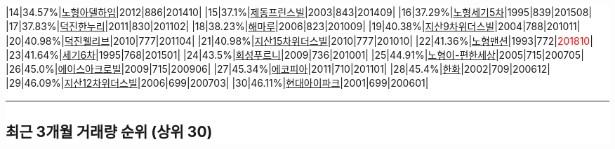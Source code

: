 |14|34.57%|[노형아델하임](https://search.naver.com/search.naver?query=%EC%A0%9C%EC%A3%BC%ED%8A%B9%EB%B3%84%EC%9E%90%EC%B9%98%EB%8F%84+%EC%A0%9C%EC%A3%BC%EC%8B%9C+%EB%85%B8%ED%98%95%EB%8F%99+%EB%85%B8%ED%98%95%EC%95%84%EB%8D%B8%ED%95%98%EC%9E%84)|2012|886|201410|
|15|37.1%|[제동프린스빌](https://search.naver.com/search.naver?query=%EC%A0%9C%EC%A3%BC%ED%8A%B9%EB%B3%84%EC%9E%90%EC%B9%98%EB%8F%84+%EC%A0%9C%EC%A3%BC%EC%8B%9C+%EB%85%B8%ED%98%95%EB%8F%99+%EC%A0%9C%EB%8F%99%ED%94%84%EB%A6%B0%EC%8A%A4%EB%B9%8C)|2003|843|201409|
|16|37.29%|[노형세기5차](https://search.naver.com/search.naver?query=%EC%A0%9C%EC%A3%BC%ED%8A%B9%EB%B3%84%EC%9E%90%EC%B9%98%EB%8F%84+%EC%A0%9C%EC%A3%BC%EC%8B%9C+%EB%85%B8%ED%98%95%EB%8F%99+%EB%85%B8%ED%98%95%EC%84%B8%EA%B8%B05%EC%B0%A8)|1995|839|201508|
|17|37.83%|[덕진한누리](https://search.naver.com/search.naver?query=%EC%A0%9C%EC%A3%BC%ED%8A%B9%EB%B3%84%EC%9E%90%EC%B9%98%EB%8F%84+%EC%A0%9C%EC%A3%BC%EC%8B%9C+%EB%85%B8%ED%98%95%EB%8F%99+%EB%8D%95%EC%A7%84%ED%95%9C%EB%88%84%EB%A6%AC)|2011|830|201102|
|18|38.23%|[해마루](https://search.naver.com/search.naver?query=%EC%A0%9C%EC%A3%BC%ED%8A%B9%EB%B3%84%EC%9E%90%EC%B9%98%EB%8F%84+%EC%A0%9C%EC%A3%BC%EC%8B%9C+%EB%85%B8%ED%98%95%EB%8F%99+%ED%95%B4%EB%A7%88%EB%A3%A8)|2006|823|201009|
|19|40.38%|[지산9차위더스빌](https://search.naver.com/search.naver?query=%EC%A0%9C%EC%A3%BC%ED%8A%B9%EB%B3%84%EC%9E%90%EC%B9%98%EB%8F%84+%EC%A0%9C%EC%A3%BC%EC%8B%9C+%EB%85%B8%ED%98%95%EB%8F%99+%EC%A7%80%EC%82%B09%EC%B0%A8%EC%9C%84%EB%8D%94%EC%8A%A4%EB%B9%8C)|2004|788|201011|
|20|40.98%|[덕진웰리브](https://search.naver.com/search.naver?query=%EC%A0%9C%EC%A3%BC%ED%8A%B9%EB%B3%84%EC%9E%90%EC%B9%98%EB%8F%84+%EC%A0%9C%EC%A3%BC%EC%8B%9C+%EB%85%B8%ED%98%95%EB%8F%99+%EB%8D%95%EC%A7%84%EC%9B%B0%EB%A6%AC%EB%B8%8C)|2010|777|201104|
|21|40.98%|[지산15차위더스빌](https://search.naver.com/search.naver?query=%EC%A0%9C%EC%A3%BC%ED%8A%B9%EB%B3%84%EC%9E%90%EC%B9%98%EB%8F%84+%EC%A0%9C%EC%A3%BC%EC%8B%9C+%EB%85%B8%ED%98%95%EB%8F%99+%EC%A7%80%EC%82%B015%EC%B0%A8%EC%9C%84%EB%8D%94%EC%8A%A4%EB%B9%8C)|2010|777|201010|
|22|41.36%|[노형맨션](https://search.naver.com/search.naver?query=%EC%A0%9C%EC%A3%BC%ED%8A%B9%EB%B3%84%EC%9E%90%EC%B9%98%EB%8F%84+%EC%A0%9C%EC%A3%BC%EC%8B%9C+%EB%85%B8%ED%98%95%EB%8F%99+%EB%85%B8%ED%98%95%EB%A7%A8%EC%85%98)|1993|772|<span style="color:red">201810</span>|
|23|41.64%|[세기6차](https://search.naver.com/search.naver?query=%EC%A0%9C%EC%A3%BC%ED%8A%B9%EB%B3%84%EC%9E%90%EC%B9%98%EB%8F%84+%EC%A0%9C%EC%A3%BC%EC%8B%9C+%EB%85%B8%ED%98%95%EB%8F%99+%EC%84%B8%EA%B8%B06%EC%B0%A8)|1995|768|201501|
|24|43.5%|[회성푸르니](https://search.naver.com/search.naver?query=%EC%A0%9C%EC%A3%BC%ED%8A%B9%EB%B3%84%EC%9E%90%EC%B9%98%EB%8F%84+%EC%A0%9C%EC%A3%BC%EC%8B%9C+%EB%85%B8%ED%98%95%EB%8F%99+%ED%9A%8C%EC%84%B1%ED%91%B8%EB%A5%B4%EB%8B%88)|2009|736|201001|
|25|44.91%|[노형이-편한세상](https://search.naver.com/search.naver?query=%EC%A0%9C%EC%A3%BC%ED%8A%B9%EB%B3%84%EC%9E%90%EC%B9%98%EB%8F%84+%EC%A0%9C%EC%A3%BC%EC%8B%9C+%EB%85%B8%ED%98%95%EB%8F%99+%EB%85%B8%ED%98%95%EC%9D%B4-%ED%8E%B8%ED%95%9C%EC%84%B8%EC%83%81)|2005|715|200705|
|26|45.0%|[에이스아크로빌](https://search.naver.com/search.naver?query=%EC%A0%9C%EC%A3%BC%ED%8A%B9%EB%B3%84%EC%9E%90%EC%B9%98%EB%8F%84+%EC%A0%9C%EC%A3%BC%EC%8B%9C+%EB%85%B8%ED%98%95%EB%8F%99+%EC%97%90%EC%9D%B4%EC%8A%A4%EC%95%84%ED%81%AC%EB%A1%9C%EB%B9%8C)|2009|715|200906|
|27|45.34%|[에코피아](https://search.naver.com/search.naver?query=%EC%A0%9C%EC%A3%BC%ED%8A%B9%EB%B3%84%EC%9E%90%EC%B9%98%EB%8F%84+%EC%A0%9C%EC%A3%BC%EC%8B%9C+%EB%85%B8%ED%98%95%EB%8F%99+%EC%97%90%EC%BD%94%ED%94%BC%EC%95%84)|2011|710|201101|
|28|45.4%|[한화](https://search.naver.com/search.naver?query=%EC%A0%9C%EC%A3%BC%ED%8A%B9%EB%B3%84%EC%9E%90%EC%B9%98%EB%8F%84+%EC%A0%9C%EC%A3%BC%EC%8B%9C+%EB%85%B8%ED%98%95%EB%8F%99+%ED%95%9C%ED%99%94)|2002|709|200612|
|29|46.09%|[지산12차위더스빌](https://search.naver.com/search.naver?query=%EC%A0%9C%EC%A3%BC%ED%8A%B9%EB%B3%84%EC%9E%90%EC%B9%98%EB%8F%84+%EC%A0%9C%EC%A3%BC%EC%8B%9C+%EB%85%B8%ED%98%95%EB%8F%99+%EC%A7%80%EC%82%B012%EC%B0%A8%EC%9C%84%EB%8D%94%EC%8A%A4%EB%B9%8C)|2006|699|200703|
|30|46.11%|[현대아이파크](https://search.naver.com/search.naver?query=%EC%A0%9C%EC%A3%BC%ED%8A%B9%EB%B3%84%EC%9E%90%EC%B9%98%EB%8F%84+%EC%A0%9C%EC%A3%BC%EC%8B%9C+%EB%85%B8%ED%98%95%EB%8F%99+%ED%98%84%EB%8C%80%EC%95%84%EC%9D%B4%ED%8C%8C%ED%81%AC)|2001|699|200601|


---

## 최근 3개월 거래량 순위 (상위 30)


<div style="width:100%;">
    <canvas id="deal_count_ranking" height="299"></canvas>
</div>


<script>
new Chart(document.getElementById("deal_count_ranking"), {
    type: 'horizontalBar',
    data: {
        labels: ['부영3차', '노형뜨란채', '부영1차', '해오름', '노형이-편한세상', '부영2차', '부영5차', '노형해든빌(920-13)', '현대아이파크', '중흥에스클래스', '유나이티드', '노형맨션', '한화', '중흥에스클래스(미리내마을)', '노형영진1차', '동덕', '탐라빌', '인텔리젼트한빛', '계림', '미듬리드빌원룸', '성림미래안', '지산15차위더스빌', '재영윈저캐슬'],
        datasets: [{
            label: '실거래 수',
            data: [6, 4, 3, 3, 3, 3, 2, 2, 1, 1, 1, 1, 1, 1, 1, 1, 1, 1, 1, 1, 1, 1, 1],
            borderColor: "rgba(255, 0, 128, 1)",
            backgroundColor: "rgba(255, 0, 128, 0.5)",
            fill: false,
        }]
    },
    options: {
        responsive: true,
        title: {
            display: true,
            text: '최근 3개월 거래량 순위'
        },
        tooltips: {
            mode: 'index',
            intersect: false,